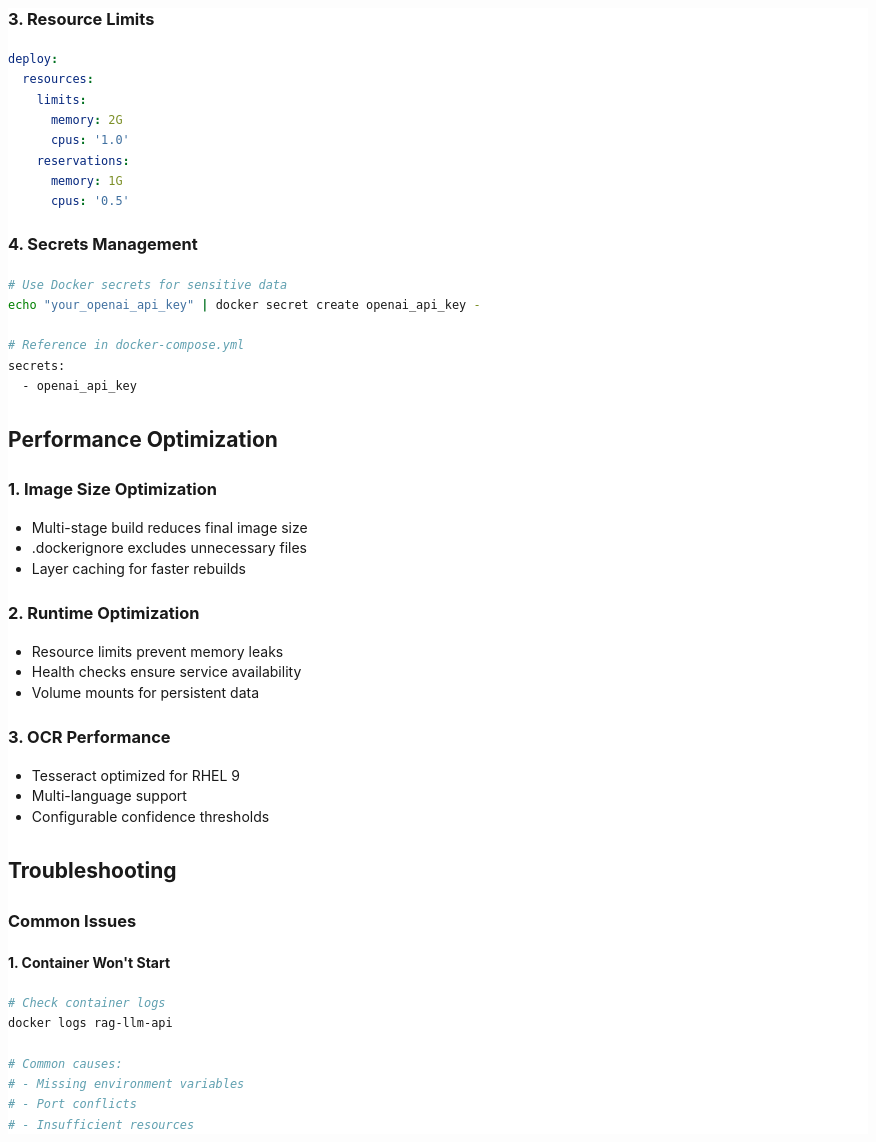 ### 3. Resource Limits
```yaml
deploy:
  resources:
    limits:
      memory: 2G
      cpus: '1.0'
    reservations:
      memory: 1G
      cpus: '0.5'
```

### 4. Secrets Management
```bash
# Use Docker secrets for sensitive data
echo "your_openai_api_key" | docker secret create openai_api_key -

# Reference in docker-compose.yml
secrets:
  - openai_api_key
```

## Performance Optimization

### 1. Image Size Optimization
- Multi-stage build reduces final image size
- .dockerignore excludes unnecessary files
- Layer caching for faster rebuilds

### 2. Runtime Optimization
- Resource limits prevent memory leaks
- Health checks ensure service availability
- Volume mounts for persistent data

### 3. OCR Performance
- Tesseract optimized for RHEL 9
- Multi-language support
- Configurable confidence thresholds

## Troubleshooting

### Common Issues

#### 1. Container Won't Start
```bash
# Check container logs
docker logs rag-llm-api

# Common causes:
# - Missing environment variables
# - Port conflicts
# - Insufficient resources
```
